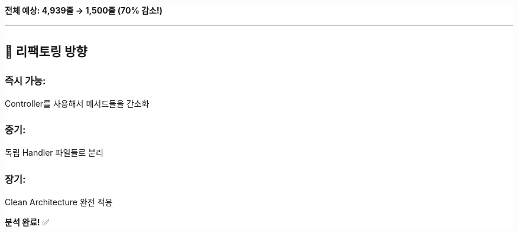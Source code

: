 **전체 예상: 4,939줄 → 1,500줄 (70% 감소!)**

---

## 🚀 리팩토링 방향

### **즉시 가능:**
Controller를 사용해서 메서드들을 간소화

### **중기:**
독립 Handler 파일들로 분리

### **장기:**
Clean Architecture 완전 적용

**분석 완료!** ✅

